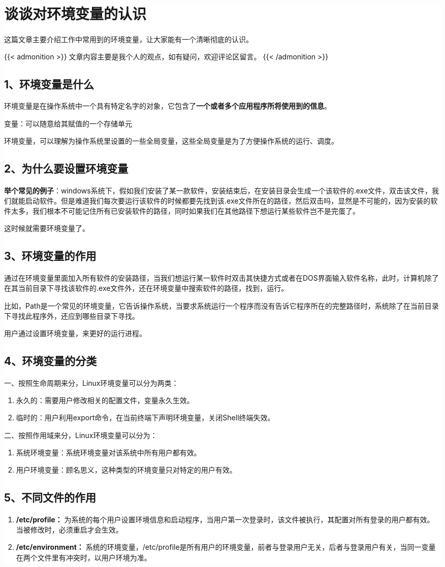 # 谈谈对环境变量的认识



这篇文章主要介绍工作中常用到的环境变量，让大家能有一个清晰彻底的认识。



{{< admonition >}}
文章内容主要是我个人的观点，如有疑问，欢迎评论区留言。
{{< /admonition >}}

## 1、环境变量是什么

环境变量是在操作系统中一个具有特定名字的对象，它包含了**一个或者多个应用程序所将使用到的信息**。

变量：可以随意给其赋值的一个存储单元

环境变量，可以理解为操作系统里设置的一些全局变量，这些全局变量是为了方便操作系统的运行、调度。

## 2、为什么要设置环境变量

**举个常见的例子**：windows系统下，假如我们安装了某一款软件，安装结束后，在安装目录会生成一个该软件的.exe文件，双击该文件，我们就能启动软件。但是难道我们每次要运行该软件的时候都要先找到该.exe文件所在的路径，然后双击吗，显然是不可能的，因为安装的软件太多，我们根本不可能记住所有已安装软件的路径，同时如果我们在其他路径下想运行某些软件岂不是完蛋了。

这时候就需要环境变量了。


## 3、环境变量的作用

通过在环境变量里面加入所有软件的安装路径，当我们想运行某一软件时双击其快捷方式或者在DOS界面输入软件名称，此时，计算机除了在其当前目录下寻找该软件的.exe文件外，还在环境变量中搜索软件的路径，找到，运行。

比如，Path是一个常见的环境变量，它告诉操作系统，当要求系统运行一个程序而没有告诉它程序所在的完整路径时，系统除了在当前目录下寻找此程序外，还应到哪些目录下寻找。

用户通过设置环境变量，来更好的运行进程。

## 4、环境变量的分类

一、按照生命周期来分，Linux环境变量可以分为两类：

1. 永久的：需要用户修改相关的配置文件，变量永久生效。

2. 临时的：用户利用export命令，在当前终端下声明环境变量，关闭Shell终端失效。

二、按照作用域来分，Linux环境变量可以分为：

1. 系统环境变量：系统环境变量对该系统中所有用户都有效。

2. 用户环境变量：顾名思义，这种类型的环境变量只对特定的用户有效。

## 5、不同文件的作用

1. **/etc/profile：** 为系统的每个用户设置环境信息和启动程序，当用户第一次登录时，该文件被执行，其配置对所有登录的用户都有效。当被修改时，必须重启才会生效。

2. **/etc/environment：** 系统的环境变量，/etc/profile是所有用户的环境变量，前者与登录用户无关，后者与登录用户有关，当同一变量在两个文件里有冲突时，以用户环境为准。
